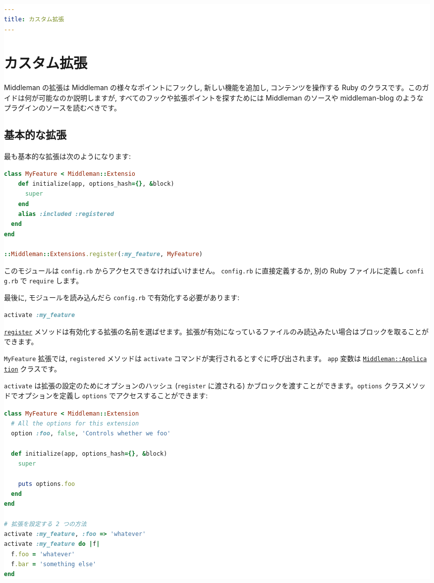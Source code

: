 ```yaml
---
title: カスタム拡張
---
```


# カスタム拡張

Middleman の拡張は Middleman の様々なポイントにフックし, 新しい機能を追加し, コンテンツを操作する Ruby のクラスです。このガイドは何が可能なのか説明しますが, すべてのフックや拡張ポイントを探すためには Middleman のソースや middleman-blog のようなプラグインのソースを読むべきです。

## 基本的な拡張

最も基本的な拡張は次のようになります:

``` ruby
class MyFeature < Middleman::Extensio
    def initialize(app, options_hash={}, &block)
      super
    end
    alias :included :registered
  end
end

::Middleman::Extensions.register(:my_feature, MyFeature)
```

このモジュールは `config.rb` からアクセスできなければいけません。 `config.rb` に直接定義するか, 別の Ruby ファイルに定義し `config.rb` で `require` します。

最後に, モジュールを読み込んだら `config.rb` で有効化する必要があります:

``` ruby
activate :my_feature
```

[`register`](http://rubydoc.info/github/middleman/middleman/master/Middleman/Extensions#register-class_method) メソッドは有効化する拡張の名前を選ばせます。拡張が有効になっているファイルのみ読込みたい場合はブロックを取ることができます。

`MyFeature` 拡張では, `registered` メソッドは `activate` コマンドが実行されるとすぐに呼び出されます。 `app` 変数は [`Middleman::Application`](http://rubydoc.info/github/middleman/middleman/master/Middleman/Application) クラスです。

`activate` は拡張の設定のためにオプションのハッシュ (`register` に渡される) かブロックを渡すことができます。`options` クラスメソッドでオプションを定義し `options` でアクセスすることができます:

``` ruby
class MyFeature < Middleman::Extension
  # All the options for this extension
  option :foo, false, 'Controls whether we foo'

  def initialize(app, options_hash={}, &block)
    super
    
    puts options.foo
  end
end

# 拡張を設定する 2 つの方法
activate :my_feature, :foo => 'whatever'
activate :my_feature do |f|
  f.foo = 'whatever'
  f.bar = 'something else'
end
```
